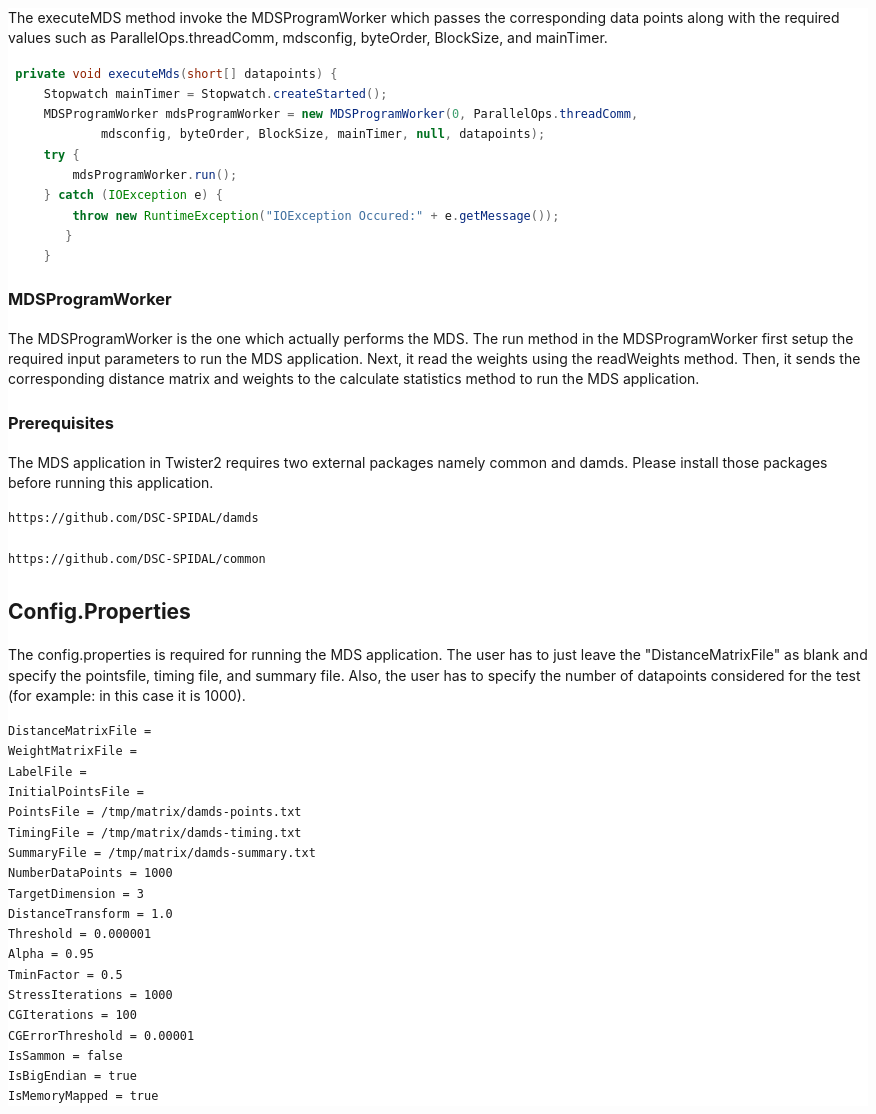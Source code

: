 The executeMDS method invoke the MDSProgramWorker which passes the corresponding data points along 
with the required values such as ParallelOps.threadComm, mdsconfig, byteOrder, BlockSize, and 
mainTimer.

```java
 private void executeMds(short[] datapoints) {
     Stopwatch mainTimer = Stopwatch.createStarted();
     MDSProgramWorker mdsProgramWorker = new MDSProgramWorker(0, ParallelOps.threadComm,
             mdsconfig, byteOrder, BlockSize, mainTimer, null, datapoints);
     try {
         mdsProgramWorker.run();
     } catch (IOException e) {
         throw new RuntimeException("IOException Occured:" + e.getMessage());
        }
     }
```


### MDSProgramWorker
The MDSProgramWorker is the one which actually performs the MDS. The run method in the MDSProgramWorker
first setup the required input parameters to run the MDS application. Next, it read the weights 
using the readWeights method. Then, it sends the corresponding distance matrix and weights
to the calculate statistics method to run the MDS application. 

### Prerequisites

The MDS application in Twister2 requires two external packages namely common and damds. Please 
install those packages before running this application. 

```
https://github.com/DSC-SPIDAL/damds

https://github.com/DSC-SPIDAL/common
```

## Config.Properties
The config.properties is required for running the MDS application. The user has to just leave the 
"DistanceMatrixFile" as blank and specify the pointsfile, timing file, and summary file. Also, the
user has to specify the number of datapoints considered for the test (for example: in this case it
is 1000).


```text
DistanceMatrixFile =
WeightMatrixFile =
LabelFile =
InitialPointsFile =
PointsFile = /tmp/matrix/damds-points.txt
TimingFile = /tmp/matrix/damds-timing.txt
SummaryFile = /tmp/matrix/damds-summary.txt
NumberDataPoints = 1000
TargetDimension = 3
DistanceTransform = 1.0
Threshold = 0.000001 
Alpha = 0.95
TminFactor = 0.5
StressIterations = 1000
CGIterations = 100
CGErrorThreshold = 0.00001
IsSammon = false
IsBigEndian = true
IsMemoryMapped = true
```
